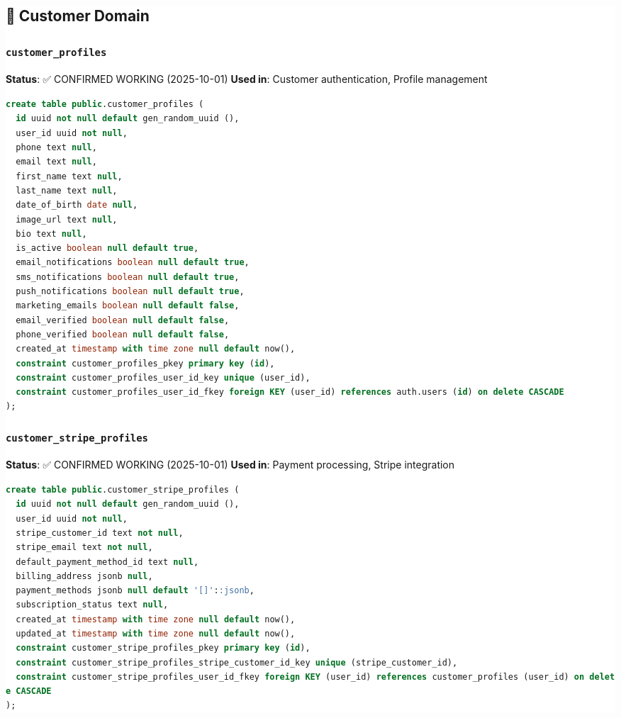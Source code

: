 
## 👥 Customer Domain

### `customer_profiles`
**Status**: ✅ CONFIRMED WORKING (2025-10-01)
**Used in**: Customer authentication, Profile management

```sql
create table public.customer_profiles (
  id uuid not null default gen_random_uuid (),
  user_id uuid not null,
  phone text null,
  email text null,
  first_name text null,
  last_name text null,
  date_of_birth date null,
  image_url text null,
  bio text null,
  is_active boolean null default true,
  email_notifications boolean null default true,
  sms_notifications boolean null default true,
  push_notifications boolean null default true,
  marketing_emails boolean null default false,
  email_verified boolean null default false,
  phone_verified boolean null default false,
  created_at timestamp with time zone null default now(),
  constraint customer_profiles_pkey primary key (id),
  constraint customer_profiles_user_id_key unique (user_id),
  constraint customer_profiles_user_id_fkey foreign KEY (user_id) references auth.users (id) on delete CASCADE
);
```

### `customer_stripe_profiles`
**Status**: ✅ CONFIRMED WORKING (2025-10-01)
**Used in**: Payment processing, Stripe integration

```sql
create table public.customer_stripe_profiles (
  id uuid not null default gen_random_uuid (),
  user_id uuid not null,
  stripe_customer_id text not null,
  stripe_email text not null,
  default_payment_method_id text null,
  billing_address jsonb null,
  payment_methods jsonb null default '[]'::jsonb,
  subscription_status text null,
  created_at timestamp with time zone null default now(),
  updated_at timestamp with time zone null default now(),
  constraint customer_stripe_profiles_pkey primary key (id),
  constraint customer_stripe_profiles_stripe_customer_id_key unique (stripe_customer_id),
  constraint customer_stripe_profiles_user_id_fkey foreign KEY (user_id) references customer_profiles (user_id) on delete CASCADE
);
```
